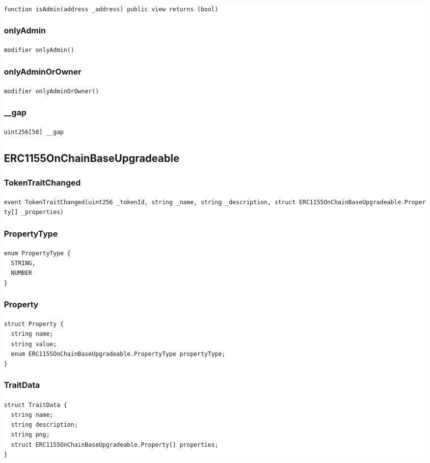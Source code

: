 ```solidity
function isAdmin(address _address) public view returns (bool)
```

### onlyAdmin

```solidity
modifier onlyAdmin()
```

### onlyAdminOrOwner

```solidity
modifier onlyAdminOrOwner()
```

### __gap

```solidity
uint256[50] __gap
```

## ERC1155OnChainBaseUpgradeable

### TokenTraitChanged

```solidity
event TokenTraitChanged(uint256 _tokenId, string _name, string _description, struct ERC1155OnChainBaseUpgradeable.Property[] _properties)
```

### PropertyType

```solidity
enum PropertyType {
  STRING,
  NUMBER
}
```

### Property

```solidity
struct Property {
  string name;
  string value;
  enum ERC1155OnChainBaseUpgradeable.PropertyType propertyType;
}
```

### TraitData

```solidity
struct TraitData {
  string name;
  string description;
  string png;
  struct ERC1155OnChainBaseUpgradeable.Property[] properties;
}
```
